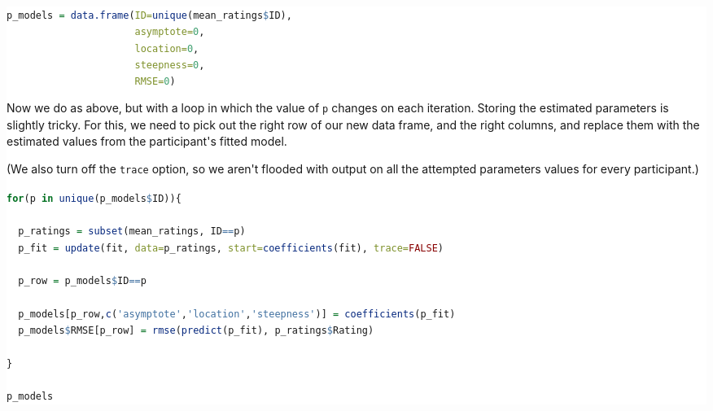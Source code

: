 
```r
p_models = data.frame(ID=unique(mean_ratings$ID),
                      asymptote=0,
                      location=0,
                      steepness=0,
                      RMSE=0)
```

Now we do as above, but with a loop in which the value of `p` changes on each iteration. Storing the estimated parameters is slightly tricky. For this, we need to pick out the right row of our new data frame, and the right columns, and replace them with the estimated values from the participant's fitted model.

(We also turn off the `trace` option, so we aren't flooded with output on all the attempted parameters values for every participant.)


```r
for(p in unique(p_models$ID)){
  
  p_ratings = subset(mean_ratings, ID==p)
  p_fit = update(fit, data=p_ratings, start=coefficients(fit), trace=FALSE)
  
  p_row = p_models$ID==p
  
  p_models[p_row,c('asymptote','location','steepness')] = coefficients(p_fit)
  p_models$RMSE[p_row] = rmse(predict(p_fit), p_ratings$Rating)
  
}

p_models
```

<div data-pagedtable="false">
  <script data-pagedtable-source type="application/json">